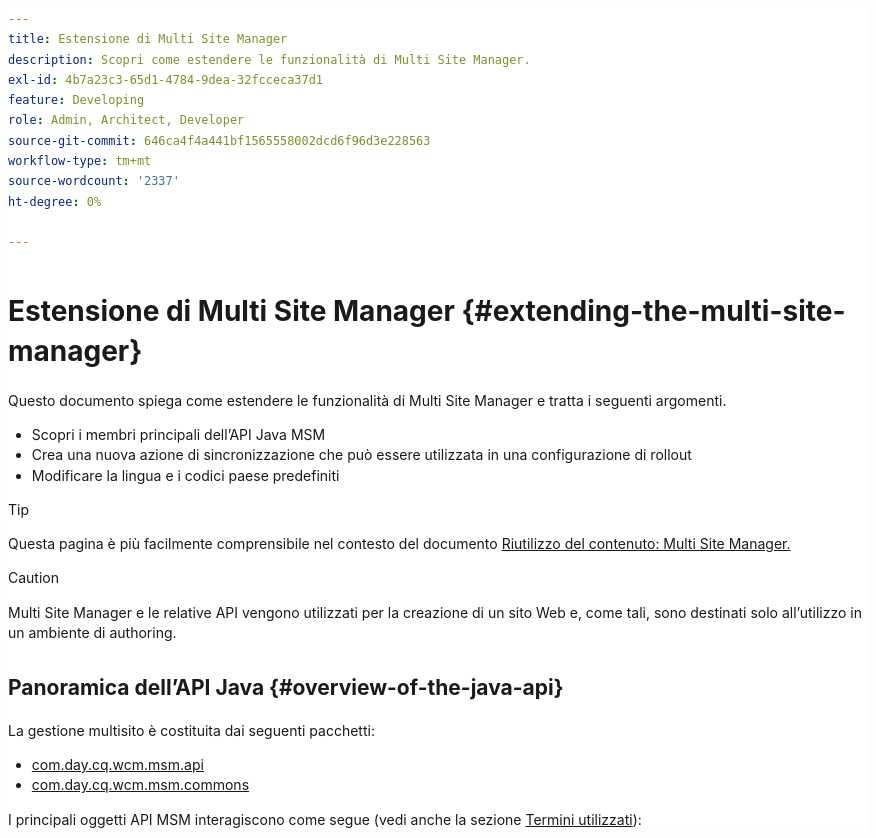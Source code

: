 ```yaml
---
title: Estensione di Multi Site Manager
description: Scopri come estendere le funzionalità di Multi Site Manager.
exl-id: 4b7a23c3-65d1-4784-9dea-32fcceca37d1
feature: Developing
role: Admin, Architect, Developer
source-git-commit: 646ca4f4a441bf1565558002dcd6f96d3e228563
workflow-type: tm+mt
source-wordcount: '2337'
ht-degree: 0%

---
```


# Estensione di Multi Site Manager {#extending-the-multi-site-manager}

Questo documento spiega come estendere le funzionalità di Multi Site Manager e tratta i seguenti argomenti.

* Scopri i membri principali dell’API Java MSM
* Crea una nuova azione di sincronizzazione che può essere utilizzata in una configurazione di rollout
* Modificare la lingua e i codici paese predefiniti

>[!TIP]
>
>Questa pagina è più facilmente comprensibile nel contesto del documento [Riutilizzo del contenuto: Multi Site Manager.](/help/sites-cloud/administering/msm/overview.md)

>[!CAUTION]
>
>Multi Site Manager e le relative API vengono utilizzati per la creazione di un sito Web e, come tali, sono destinati solo all’utilizzo in un ambiente di authoring.

## Panoramica dell’API Java {#overview-of-the-java-api}

La gestione multisito è costituita dai seguenti pacchetti:

* [com.day.cq.wcm.msm.api](https://developer.adobe.com/experience-manager/reference-materials/6-5/javadoc/com/day/cq/wcm/msm/api/package-frame.html)
* [com.day.cq.wcm.msm.commons](https://developer.adobe.com/experience-manager/reference-materials/6-5/javadoc/com/day/cq/wcm/msm/commons/package-frame.html)

I principali oggetti API MSM interagiscono come segue (vedi anche la sezione [Termini utilizzati](/help/sites-cloud/administering/msm/overview.md#terms-used)):
